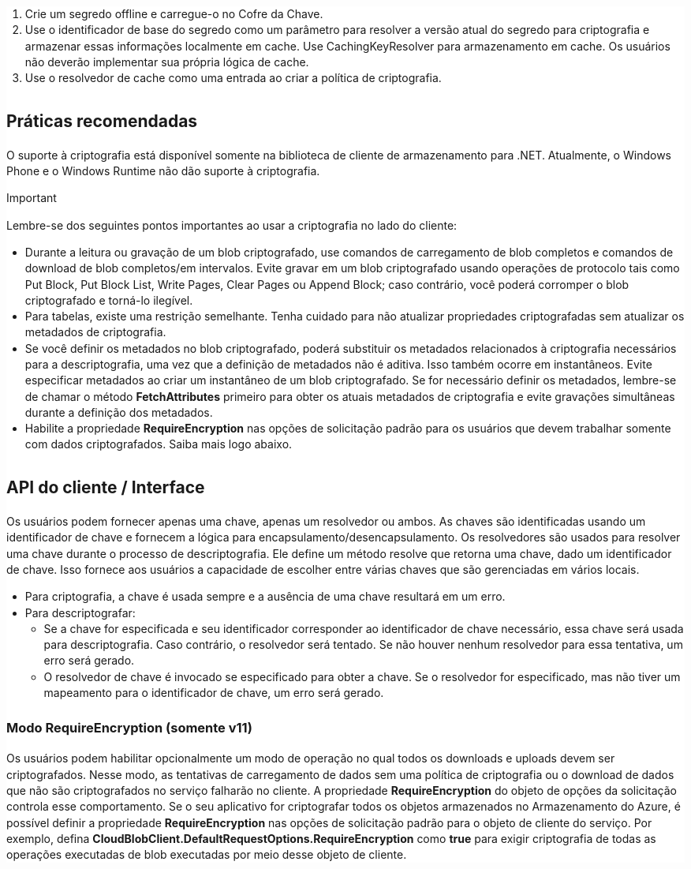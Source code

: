 1. Crie um segredo offline e carregue-o no Cofre da Chave.
2. Use o identificador de base do segredo como um parâmetro para resolver a versão atual do segredo para criptografia e armazenar essas informações localmente em cache. Use CachingKeyResolver para armazenamento em cache. Os usuários não deverão implementar sua própria lógica de cache.
3. Use o resolvedor de cache como uma entrada ao criar a política de criptografia.

## <a name="best-practices"></a>Práticas recomendadas
O suporte à criptografia está disponível somente na biblioteca de cliente de armazenamento para .NET. Atualmente, o Windows Phone e o Windows Runtime não dão suporte à criptografia.

> [!IMPORTANT]
> Lembre-se dos seguintes pontos importantes ao usar a criptografia no lado do cliente:
> 
> * Durante a leitura ou gravação de um blob criptografado, use comandos de carregamento de blob completos e comandos de download de blob completos/em intervalos. Evite gravar em um blob criptografado usando operações de protocolo tais como Put Block, Put Block List, Write Pages, Clear Pages ou Append Block; caso contrário, você poderá corromper o blob criptografado e torná-lo ilegível.
> * Para tabelas, existe uma restrição semelhante. Tenha cuidado para não atualizar propriedades criptografadas sem atualizar os metadados de criptografia.
> * Se você definir os metadados no blob criptografado, poderá substituir os metadados relacionados à criptografia necessários para a descriptografia, uma vez que a definição de metadados não é aditiva. Isso também ocorre em instantâneos. Evite especificar metadados ao criar um instantâneo de um blob criptografado. Se for necessário definir os metadados, lembre-se de chamar o método **FetchAttributes** primeiro para obter os atuais metadados de criptografia e evite gravações simultâneas durante a definição dos metadados.
> * Habilite a propriedade **RequireEncryption** nas opções de solicitação padrão para os usuários que devem trabalhar somente com dados criptografados. Saiba mais logo abaixo.
>
>

## <a name="client-api--interface"></a>API do cliente / Interface
Os usuários podem fornecer apenas uma chave, apenas um resolvedor ou ambos. As chaves são identificadas usando um identificador de chave e fornecem a lógica para encapsulamento/desencapsulamento. Os resolvedores são usados para resolver uma chave durante o processo de descriptografia. Ele define um método resolve que retorna uma chave, dado um identificador de chave. Isso fornece aos usuários a capacidade de escolher entre várias chaves que são gerenciadas em vários locais.

* Para criptografia, a chave é usada sempre e a ausência de uma chave resultará em um erro.
* Para descriptografar:
  * Se a chave for especificada e seu identificador corresponder ao identificador de chave necessário, essa chave será usada para descriptografia. Caso contrário, o resolvedor será tentado. Se não houver nenhum resolvedor para essa tentativa, um erro será gerado.
  * O resolvedor de chave é invocado se especificado para obter a chave. Se o resolvedor for especificado, mas não tiver um mapeamento para o identificador de chave, um erro será gerado.

### <a name="requireencryption-mode-v11-only"></a>Modo RequireEncryption (somente v11)
Os usuários podem habilitar opcionalmente um modo de operação no qual todos os downloads e uploads devem ser criptografados. Nesse modo, as tentativas de carregamento de dados sem uma política de criptografia ou o download de dados que não são criptografados no serviço falharão no cliente. A propriedade **RequireEncryption** do objeto de opções da solicitação controla esse comportamento. Se o seu aplicativo for criptografar todos os objetos armazenados no Armazenamento do Azure, é possível definir a propriedade **RequireEncryption** nas opções de solicitação padrão para o objeto de cliente do serviço. Por exemplo, defina **CloudBlobClient.DefaultRequestOptions.RequireEncryption** como **true** para exigir criptografia de todas as operações executadas de blob executadas por meio desse objeto de cliente.
